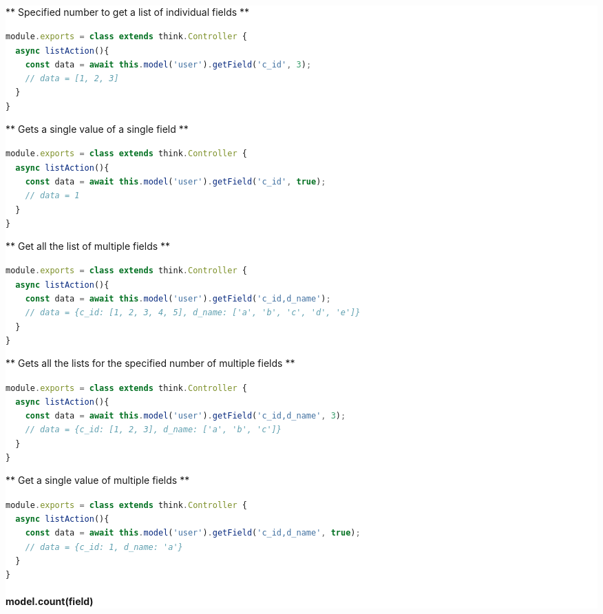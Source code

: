 ** Specified number to get a list of individual fields **

```js
module.exports = class extends think.Controller {
  async listAction(){
    const data = await this.model('user').getField('c_id', 3);
    // data = [1, 2, 3]
  }
}
```

** Gets a single value of a single field **

```js
module.exports = class extends think.Controller {
  async listAction(){
    const data = await this.model('user').getField('c_id', true);
    // data = 1
  }
}
```

** Get all the list of multiple fields **

```js
module.exports = class extends think.Controller {
  async listAction(){
    const data = await this.model('user').getField('c_id,d_name');
    // data = {c_id: [1, 2, 3, 4, 5], d_name: ['a', 'b', 'c', 'd', 'e']}
  }
}

```


** Gets all the lists for the specified number of multiple fields **

```js
module.exports = class extends think.Controller {
  async listAction(){
    const data = await this.model('user').getField('c_id,d_name', 3);
    // data = {c_id: [1, 2, 3], d_name: ['a', 'b', 'c']}
  }
}
```

** Get a single value of multiple fields **

```js
module.exports = class extends think.Controller {
  async listAction(){
    const data = await this.model('user').getField('c_id,d_name', true);
    // data = {c_id: 1, d_name: 'a'}
  }
}
```

#### model.count(field)
